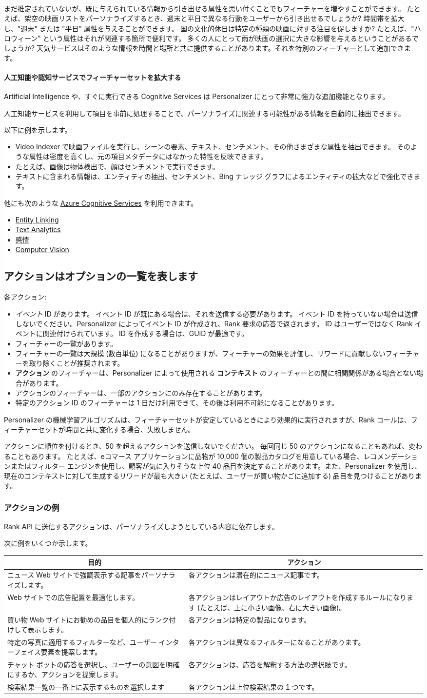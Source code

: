 まだ推定されていないが、既に与えられている情報から引き出せる属性を思い付くことでもフィーチャーを増やすことができます。 たとえば、架空の映画リストをパーソナライズするとき、週末と平日で異なる行動をユーザーから引き出せるでしょうか? 時間帯を拡大し、"週末" または "平日" 属性を与えることができます。 国の文化的休日は特定の種類の映画に対する注目を促しますか? たとえば、"ハロウィーン" という属性はそれが関連する箇所で便利です。 多くの人にとって雨が映画の選択に大きな影響を与えるということがあるでしょうか? 天気サービスはそのような情報を時間と場所と共に提供することがあります。それを特別のフィーチャーとして追加できます。 

#### <a name="expand-feature-sets-with-artificial-intelligence-and-cognitive-services"></a>人工知能や認知サービスでフィーチャーセットを拡大する

Artificial Intelligence や、すぐに実行できる Cognitive Services は Personalizer にとって非常に強力な追加機能となります。 

人工知能サービスを利用して項目を事前に処理することで、パーソナライズに関連する可能性がある情報を自動的に抽出できます。

以下に例を示します。

* [Video Indexer](https://azure.microsoft.com/services/media-services/video-indexer/) で映画ファイルを実行し、シーンの要素、テキスト、センチメント、その他さまざまな属性を抽出できます。 そのような属性は密度を高くし、元の項目メタデータにはなかった特性を反映できます。 
* たとえば、画像は物体検出で、顔はセンチメントで実行できます。
* テキストに含まれる情報は、エンティティの抽出、センチメント、Bing ナレッジ グラフによるエンティティの拡大などで強化できます。

他にも次のような [Azure Cognitive Services](https://www.microsoft.com/cognitive-services) を利用できます。

* [Entity Linking](../text-analytics/index.yml)
* [Text Analytics](../text-analytics/overview.md)
* [感情](../face/overview.md)
* [Computer Vision](../computer-vision/overview.md)

## <a name="actions-represent-a-list-of-options"></a>アクションはオプションの一覧を表します

各アクション:

* _イベント_ ID があります。 イベント ID が既にある場合は、それを送信する必要があります。 イベント ID を持っていない場合は送信しないでください。Personalizer によってイベント ID が作成され、Rank 要求の応答で返されます。 ID はユーザーではなく Rank イベントに関連付けられています。 ID を作成する場合は、GUID が最適です。 
* フィーチャーの一覧があります。
* フィーチャーの一覧は大規模 (数百単位) になることがありますが、フィーチャーの効果を評価し、リワードに貢献しないフィーチャーを取り除くことが推奨されます。 
* **アクション** のフィーチャーは、Personalizer によって使用される **コンテキスト** のフィーチャーとの間に相関関係がある場合とない場合があります。
* アクションのフィーチャーは、一部のアクションにのみ存在することがあります。 
* 特定のアクション ID のフィーチャーは 1 日だけ利用できて、その後は利用不可能になることがあります。 

Personalizer の機械学習アルゴリズムは、フィーチャーセットが安定しているときにより効果的に実行されますが、Rank コールは、フィーチャーセットが時間と共に変化する場合、失敗しません。

アクションに順位を付けるとき、50 を超えるアクションを送信しないでください。 毎回同じ 50 のアクションになることもあれば、変わることもあります。 たとえば、eコマース アプリケーションに品物が 10,000 個の製品カタログを用意している場合、レコメンデーションまたはフィルター エンジンを使用し、顧客が気に入りそうな上位 40 品目を決定することがあります。また、Personalizer を使用し、現在のコンテキストに対して生成するリワードが最も大きい (たとえば、ユーザーが買い物かごに追加する) 品目を見つけることがあります。


### <a name="examples-of-actions"></a>アクションの例

Rank API に送信するアクションは、パーソナライズしようとしている内容に依存します。

次に例をいくつか示します。

|目的|アクション|
|--|--|
|ニュース Web サイトで強調表示する記事をパーソナライズします。|各アクションは潜在的にニュース記事です。|
|Web サイトでの広告配置を最適化します。|各アクションはレイアウトか広告のレイアウトを作成するルールになります (たとえば、上に小さい画像、右に大きい画像)。|
|買い物 Web サイトにお勧めの品目を個人的にランク付けして表示します。|各アクションは特定の製品になります。|
|特定の写真に適用するフィルターなど、ユーザー インターフェイス要素を提案します。|各アクションは異なるフィルターになることがあります。|
|チャット ボットの応答を選択し、ユーザーの意図を明確にするか、アクションを提案します。|各アクションは、応答を解釈する方法の選択肢です。|
|検索結果一覧の一番上に表示するものを選択します|各アクションは上位検索結果の 1 つです。|
